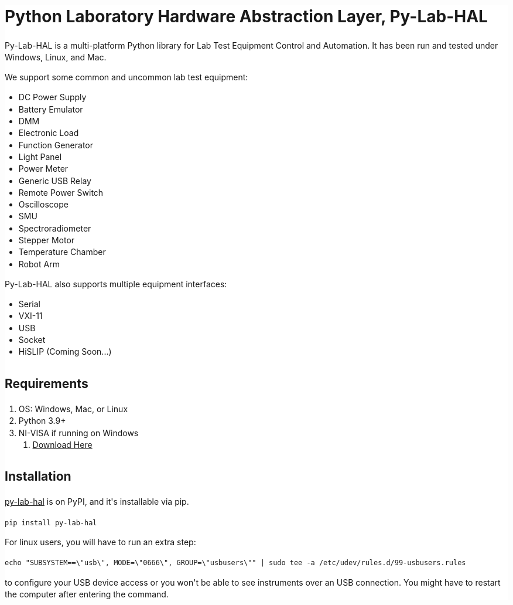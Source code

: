 # Python Laboratory Hardware Abstraction Layer, Py-Lab-HAL

Py-Lab-HAL is a multi-platform Python library for Lab Test Equipment Control
and Automation. It has been run and tested under Windows, Linux, and Mac.

We support some common and uncommon lab test equipment:
* DC Power Supply
* Battery Emulator
* DMM
* Electronic Load
* Function Generator
* Light Panel
* Power Meter
* Generic USB Relay
* Remote Power Switch
* Oscilloscope
* SMU
* Spectroradiometer
* Stepper Motor
* Temperature Chamber
* Robot Arm

Py-Lab-HAL also supports multiple equipment interfaces:
* Serial
* VXI-11
* USB
* Socket
* HiSLIP (Coming Soon...)

## Requirements

1. OS: Windows, Mac, or Linux
1. Python 3.9+
2. NI-VISA if running on Windows
   1. [Download Here](https://www.ni.com/en/support/downloads/drivers/download.ni-visa.html)

## Installation
[py-lab-hal](https://pypi.org/project/py-lab-hal/) is on PyPI, and it's installable via pip.

```shell
pip install py-lab-hal
```
For linux users, you will have to run an extra step:

```shell
echo "SUBSYSTEM==\"usb\", MODE=\"0666\", GROUP=\"usbusers\"" | sudo tee -a /etc/udev/rules.d/99-usbusers.rules
```

to configure your USB device access or you won't be able to see instruments over
an USB connection. You might have to restart the computer after entering the
command.
